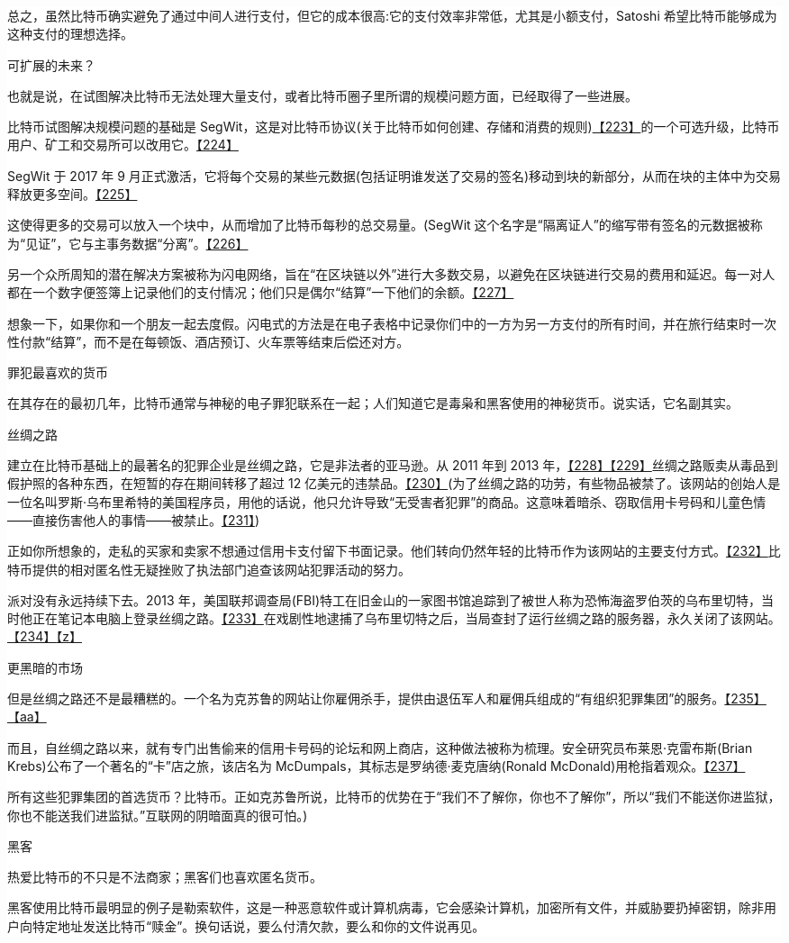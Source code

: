 总之，虽然比特币确实避免了通过中间人进行支付，但它的成本很高:它的支付效率非常低，尤其是小额支付，Satoshi 希望比特币能够成为这种支付的理想选择。

可扩展的未来？

也就是说，在试图解决比特币无法处理大量支付，或者比特币圈子里所谓的规模问题方面，已经取得了一些进展。

比特币试图解决规模问题的基础是 SegWit，这是对比特币协议(关于比特币如何创建、存储和消费的规则)[【223】](part0040.xhtml#a4GE)的一个可选升级，比特币用户、矿工和交易所可以改用它。[【224】](part0040.xhtml#a4GF)

SegWit 于 2017 年 9 月正式激活，它将每个交易的某些元数据(包括证明谁发送了交易的签名)移动到块的新部分，从而在块的主体中为交易释放更多空间。[【225】](part0040.xhtml#a6HV)

这使得更多的交易可以放入一个块中，从而增加了比特币每秒的总交易量。(SegWit 这个名字是“隔离证人”的缩写带有签名的元数据被称为“见证”，它与主事务数据“分离”。[【226】](part0040.xhtml#a5YJ)

另一个众所周知的潜在解决方案被称为闪电网络，旨在“在区块链以外”进行大多数交易，以避免在区块链进行交易的费用和延迟。每一对人都在一个数字便签簿上记录他们的支付情况；他们只是偶尔“结算”一下他们的余额。[【227】](part0040.xhtml#a5C8)

想象一下，如果你和一个朋友一起去度假。闪电式的方法是在电子表格中记录你们中的一方为另一方支付的所有时间，并在旅行结束时一次性付款“结算”，而不是在每顿饭、酒店预订、火车票等结束后偿还对方。

罪犯最喜欢的货币

在其存在的最初几年，比特币通常与神秘的电子罪犯联系在一起；人们知道它是毒枭和黑客使用的神秘货币。说实话，它名副其实。

丝绸之路

建立在比特币基础上的最著名的犯罪企业是丝绸之路，它是非法者的亚马逊。从 2011 年到 2013 年，[【228】](part0040.xhtml#a60V)[【229】](part0040.xhtml#a60W)丝绸之路贩卖从毒品到假护照的各种东西，在短暂的存在期间转移了超过 12 亿美元的违禁品。[【230】](part0040.xhtml#a60X)(为了丝绸之路的功劳，有些物品被禁了。该网站的创始人是一位名叫罗斯·乌布里希特的美国程序员，用他的话说，他只允许导致“无受害者犯罪”的商品。这意味着暗杀、窃取信用卡号码和儿童色情——直接伤害他人的事情——被禁止。[【231】](part0040.xhtml#a60Y))

正如你所想象的，走私的买家和卖家不想通过信用卡支付留下书面记录。他们转向仍然年轻的比特币作为该网站的主要支付方式。[【232】](part0040.xhtml#a6BS)比特币提供的相对匿名性无疑挫败了执法部门追查该网站犯罪活动的努力。

派对没有永远持续下去。2013 年，美国联邦调查局(FBI)特工在旧金山的一家图书馆追踪到了被世人称为恐怖海盗罗伯茨的乌布里切特，当时他正在笔记本电脑上登录丝绸之路。[【233】](part0040.xhtml#a45Y)在戏剧性地逮捕了乌布里切特之后，当局查封了运行丝绸之路的服务器，永久关闭了该网站。[【234】](part0040.xhtml#a45Z)[【z】](part0040.xhtml#a460)

更黑暗的市场

但是丝绸之路还不是最糟糕的。一个名为克苏鲁的网站让你雇佣杀手，提供由退伍军人和雇佣兵组成的“有组织犯罪集团”的服务。[【235】](part0040.xhtml#a77C)[【aa】](part0040.xhtml#a77D)

而且，自丝绸之路以来，就有专门出售偷来的信用卡号码的论坛和网上商店，这种做法被称为梳理。安全研究员布莱恩·克雷布斯(Brian Krebs)公布了一个著名的“卡”店之旅，该店名为 McDumpals，其标志是罗纳德·麦克唐纳(Ronald McDonald)用枪指着观众。[【237】](part0040.xhtml#a466)

所有这些犯罪集团的首选货币？比特币。正如克苏鲁所说，比特币的优势在于“我们不了解你，你也不了解你”，所以“我们不能送你进监狱，你也不能送我们进监狱。”互联网的阴暗面真的很可怕。)

黑客

热爱比特币的不只是不法商家；黑客们也喜欢匿名货币。

黑客使用比特币最明显的例子是勒索软件，这是一种恶意软件或计算机病毒，它会感染计算机，加密所有文件，并威胁要扔掉密钥，除非用户向特定地址发送比特币“赎金”。换句话说，要么付清欠款，要么和你的文件说再见。
